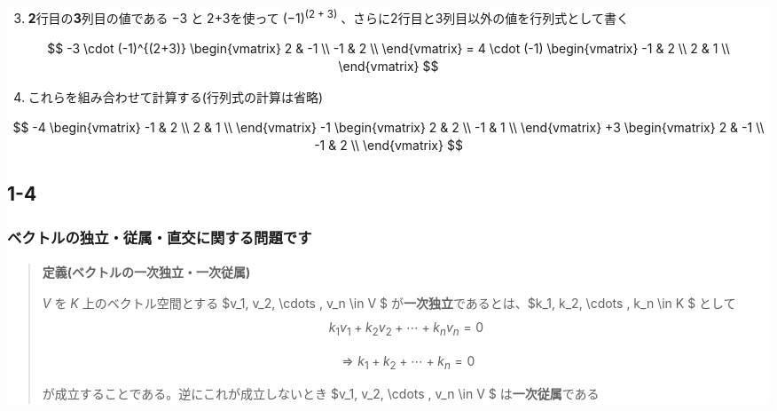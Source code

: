3. **2**行目の**3**列目の値である $-3$ と 2+3を使って $(-1)^{(2+3)}$ 、さらに2行目と3列目以外の値を行列式として書く

$$
-3 \cdot (-1)^{(2+3)} 
\begin{vmatrix}
 2 & -1 \\
-1 &  2 \\
\end{vmatrix} = 
4 \cdot (-1) 
\begin{vmatrix}
-1 &  2 \\
 2 &  1 \\
\end{vmatrix}
$$

4. これらを組み合わせて計算する(行列式の計算は省略)

$$
-4
\begin{vmatrix}
-1 &  2 \\
 2 &  1 \\
\end{vmatrix}
-1
\begin{vmatrix}
 2 &  2 \\
-1 &  1 \\
\end{vmatrix}
+3
\begin{vmatrix}
 2 & -1 \\
-1 &  2 \\
\end{vmatrix}
$$

## 1-4

### ベクトルの独立・従属・直交に関する問題です

> 
> **定義(ベクトルの一次独立・一次従属)**
> 
> $V$ を $K$ 上のベクトル空間とする
> $v_1, v_2, \cdots , v_n \in V $ が**一次独立**であるとは、$k_1, k_2, \cdots , k_n \in K $ として
> $$ k_1v_1 + k_2v_2 + \cdots  + k_nv_n = 0 $$
> 
> $$ \Rightarrow k_1 + k_2 + \cdots  + k_n = 0 $$
>
> が成立することである。逆にこれが成立しないとき
> $v_1, v_2, \cdots , v_n \in V $ は**一次従属**である
> 
